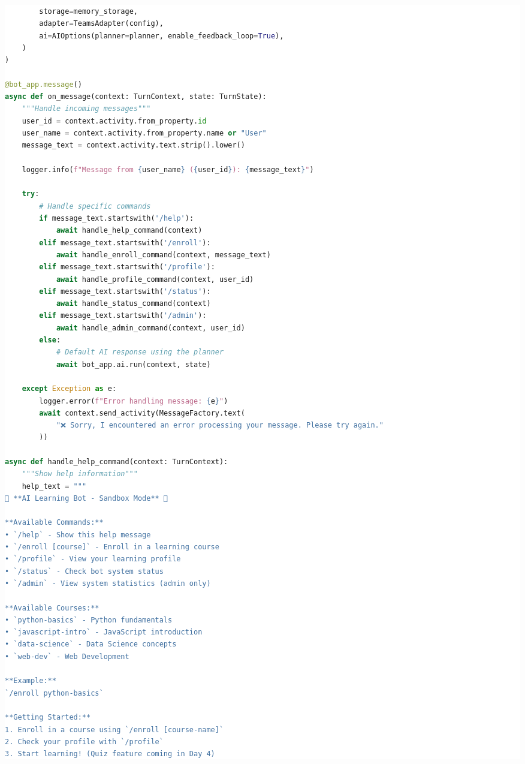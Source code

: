 ```python
        storage=memory_storage,
        adapter=TeamsAdapter(config),
        ai=AIOptions(planner=planner, enable_feedback_loop=True),
    )
)

@bot_app.message()
async def on_message(context: TurnContext, state: TurnState):
    """Handle incoming messages"""
    user_id = context.activity.from_property.id
    user_name = context.activity.from_property.name or "User"
    message_text = context.activity.text.strip().lower()
    
    logger.info(f"Message from {user_name} ({user_id}): {message_text}")
    
    try:
        # Handle specific commands
        if message_text.startswith('/help'):
            await handle_help_command(context)
        elif message_text.startswith('/enroll'):
            await handle_enroll_command(context, message_text)
        elif message_text.startswith('/profile'):
            await handle_profile_command(context, user_id)
        elif message_text.startswith('/status'):
            await handle_status_command(context)
        elif message_text.startswith('/admin'):
            await handle_admin_command(context, user_id)
        else:
            # Default AI response using the planner
            await bot_app.ai.run(context, state)
            
    except Exception as e:
        logger.error(f"Error handling message: {e}")
        await context.send_activity(MessageFactory.text(
            "❌ Sorry, I encountered an error processing your message. Please try again."
        ))

async def handle_help_command(context: TurnContext):
    """Show help information"""
    help_text = """
🤖 **AI Learning Bot - Sandbox Mode** 🤖

**Available Commands:**
• `/help` - Show this help message
• `/enroll [course]` - Enroll in a learning course
• `/profile` - View your learning profile
• `/status` - Check bot system status
• `/admin` - View system statistics (admin only)

**Available Courses:**
• `python-basics` - Python fundamentals
• `javascript-intro` - JavaScript introduction  
• `data-science` - Data Science concepts
• `web-dev` - Web Development

**Example:**
`/enroll python-basics`

**Getting Started:**
1. Enroll in a course using `/enroll [course-name]`
2. Check your profile with `/profile`
3. Start learning! (Quiz feature coming in Day 4)

```